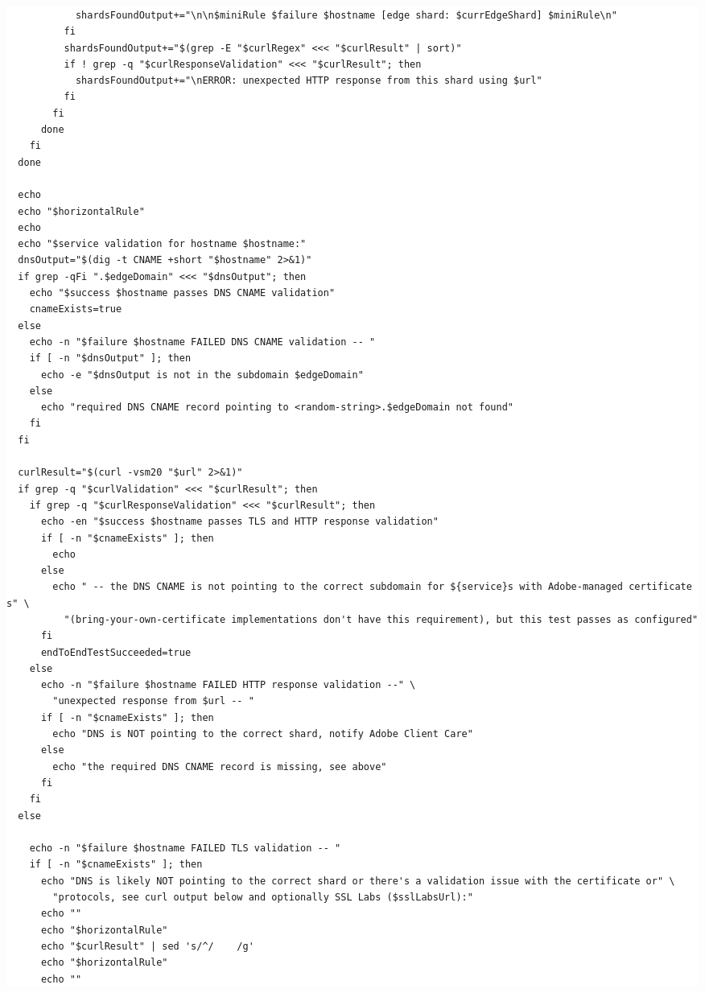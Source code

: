    ```
               shardsFoundOutput+="\n\n$miniRule $failure $hostname [edge shard: $currEdgeShard] $miniRule\n"
             fi
             shardsFoundOutput+="$(grep -E "$curlRegex" <<< "$curlResult" | sort)"
             if ! grep -q "$curlResponseValidation" <<< "$curlResult"; then
               shardsFoundOutput+="\nERROR: unexpected HTTP response from this shard using $url"
             fi
           fi
         done
       fi
     done
   
     echo
     echo "$horizontalRule"
     echo
     echo "$service validation for hostname $hostname:"
     dnsOutput="$(dig -t CNAME +short "$hostname" 2>&1)"
     if grep -qFi ".$edgeDomain" <<< "$dnsOutput"; then
       echo "$success $hostname passes DNS CNAME validation"
       cnameExists=true
     else
       echo -n "$failure $hostname FAILED DNS CNAME validation -- "
       if [ -n "$dnsOutput" ]; then
         echo -e "$dnsOutput is not in the subdomain $edgeDomain"
       else
         echo "required DNS CNAME record pointing to <random-string>.$edgeDomain not found"
       fi
     fi
   
     curlResult="$(curl -vsm20 "$url" 2>&1)"
     if grep -q "$curlValidation" <<< "$curlResult"; then
       if grep -q "$curlResponseValidation" <<< "$curlResult"; then
         echo -en "$success $hostname passes TLS and HTTP response validation"
         if [ -n "$cnameExists" ]; then
           echo
         else
           echo " -- the DNS CNAME is not pointing to the correct subdomain for ${service}s with Adobe-managed certificates" \
             "(bring-your-own-certificate implementations don't have this requirement), but this test passes as configured"
         fi
         endToEndTestSucceeded=true
       else
         echo -n "$failure $hostname FAILED HTTP response validation --" \
           "unexpected response from $url -- "
         if [ -n "$cnameExists" ]; then
           echo "DNS is NOT pointing to the correct shard, notify Adobe Client Care"
         else
           echo "the required DNS CNAME record is missing, see above"
         fi
       fi
     else
   
       echo -n "$failure $hostname FAILED TLS validation -- "
       if [ -n "$cnameExists" ]; then
         echo "DNS is likely NOT pointing to the correct shard or there's a validation issue with the certificate or" \
           "protocols, see curl output below and optionally SSL Labs ($sslLabsUrl):"
         echo ""
         echo "$horizontalRule"
         echo "$curlResult" | sed 's/^/    /g'
         echo "$horizontalRule"
         echo ""
   ```